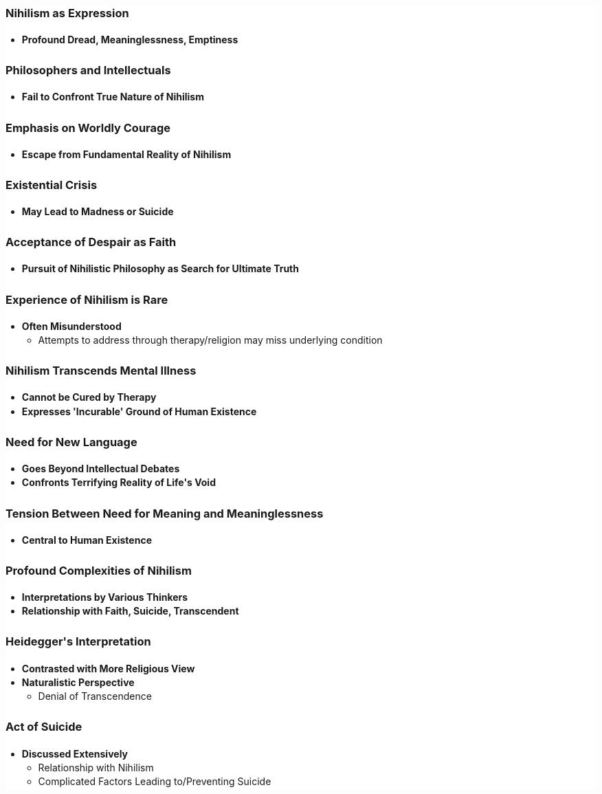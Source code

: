 ### Nihilism as Expression

- **Profound Dread, Meaninglessness, Emptiness**

### Philosophers and Intellectuals

- **Fail to Confront True Nature of Nihilism**

### Emphasis on Worldly Courage

- **Escape from Fundamental Reality of Nihilism**

### Existential Crisis

- **May Lead to Madness or Suicide**

### Acceptance of Despair as Faith

- **Pursuit of Nihilistic Philosophy as Search for Ultimate Truth**

### Experience of Nihilism is Rare

- **Often Misunderstood**
    - Attempts to address through therapy/religion may miss underlying condition

### Nihilism Transcends Mental Illness

- **Cannot be Cured by Therapy**
- **Expresses 'Incurable' Ground of Human Existence**

### Need for New Language

- **Goes Beyond Intellectual Debates**
- **Confronts Terrifying Reality of Life's Void**

### Tension Between Need for Meaning and Meaninglessness

- **Central to Human Existence**

### Profound Complexities of Nihilism

- **Interpretations by Various Thinkers**
- **Relationship with Faith, Suicide, Transcendent**

### Heidegger's Interpretation

- **Contrasted with More Religious View**
- **Naturalistic Perspective**
    - Denial of Transcendence

### Act of Suicide

- **Discussed Extensively**
    - Relationship with Nihilism
    - Complicated Factors Leading to/Preventing Suicide
